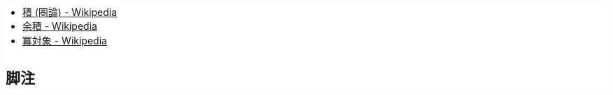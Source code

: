 - [積 (圏論) - Wikipedia](<https://ja.wikipedia.org/wiki/%e7%a9%8d_(%e5%9c%8f%e8%ab%96)>)
- [余積 - Wikipedia](https://ja.wikipedia.org/wiki/%E4%BD%99%E7%A9%8D)
- [冪対象 - Wikipedia](https://ja.wikipedia.org/wiki/%E5%86%AA%E5%AF%BE%E8%B1%A1)

## 脚注

[^1]: 効果には個人差があります．
[^2]: 中高生は不動点を知らないので．
[^3]: この選出は別に恣意的なものではなく，組み込みの型を用いれば必要な準備が少なくて済むからである．
